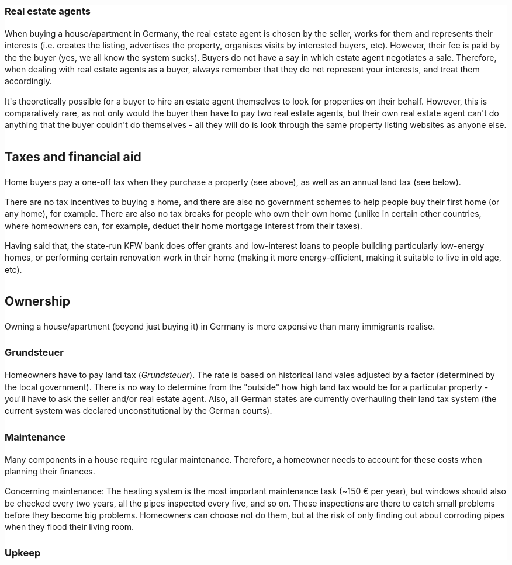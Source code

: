 ### Real estate agents

When buying a house/apartment in Germany, the real estate agent is chosen by the seller, works for them and represents their interests (i.e. creates the listing, advertises the property, organises visits by interested buyers, etc). However, their fee is paid by the the buyer (yes, we all know the system sucks). Buyers do not have a say in which estate agent negotiates a sale. Therefore, when dealing with real estate agents as a buyer, always remember that they do not represent your interests, and treat them accordingly. 

It's theoretically possible for a buyer to hire an estate agent themselves to look for properties on their behalf. However, this is comparatively rare, as not only would the buyer then have to pay two real estate agents, but their own real estate agent can't do anything that the buyer couldn't do themselves - all they will do is look through the same property listing websites as anyone else. 

## Taxes and financial aid

Home buyers pay a one-off tax when they purchase a property (see above), as well as an annual land tax (see below). 

There are no tax incentives to buying a home, and there are also no government schemes to help people buy their first home (or any home), for example. There are also no tax breaks for people who own their own home (unlike in certain other countries, where homeowners can, for example, deduct their home mortgage interest from their taxes). 

Having said that, the state-run KFW bank does offer grants and low-interest loans to people building particularly low-energy homes, or performing certain renovation work in their home (making it more energy-efficient, making it suitable to live in old age, etc). 

## Ownership

Owning a house/apartment (beyond just buying it) in Germany is more expensive than many immigrants realise.

### Grundsteuer

Homeowners have to pay land tax (*Grundsteuer*). The rate is based on historical land vales adjusted by a factor (determined by the local government). There is no way to determine from the "outside" how high land tax would be for a particular property - you'll have to ask the seller and/or real estate agent. Also, all German states are currently overhauling their land tax system (the current system was declared unconstitutional by the German courts). 

### Maintenance

Many components in a house require regular maintenance. Therefore, a homeowner needs to account for these costs when planning their finances. 

Concerning maintenance: The heating system is the most important maintenance task (~150 € per year), but windows should also be checked every two years, all the pipes inspected every five, and so on. These inspections are there to catch small problems before they become big problems. Homeowners can choose not do them, but at the risk of only finding out about corroding pipes when they flood their living room.

### Upkeep
